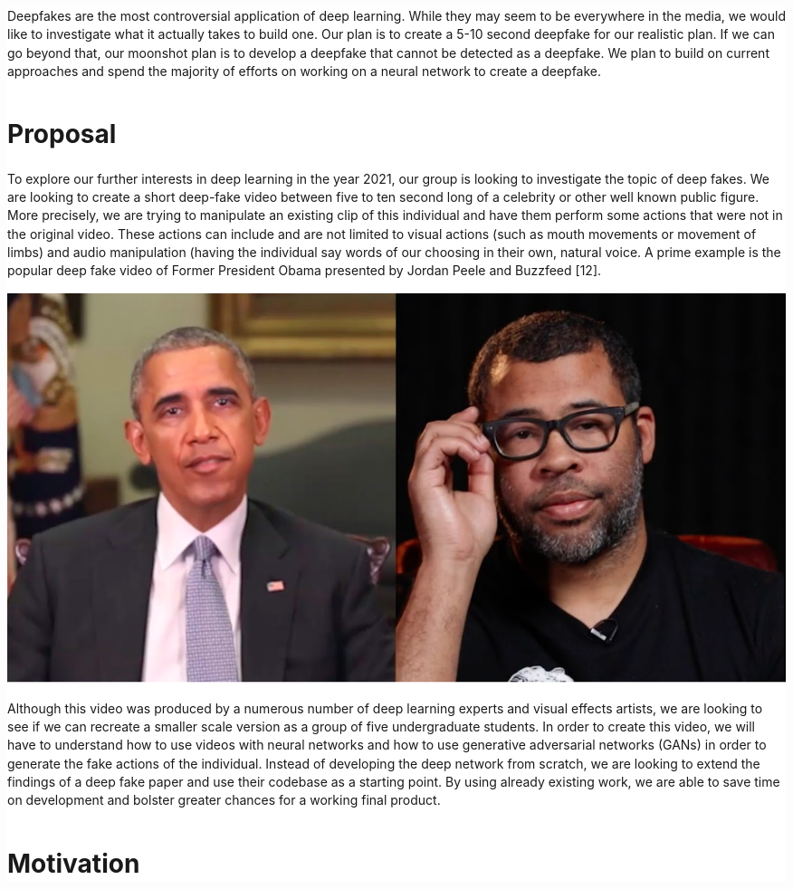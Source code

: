 Deepfakes are the most controversial application of deep learning. While they may seem to be everywhere in the media, we would like to investigate what it actually takes to build one. Our plan is to create a 5-10 second deepfake for our realistic plan. If we can go beyond that, our moonshot plan is to develop a deepfake that cannot be detected as a deepfake. We plan to build on current approaches and spend the majority of efforts on working on a neural network to create a deepfake.

Proposal
========

To explore our further interests in deep learning in the year 2021, our group is looking to investigate the topic of deep fakes. We are looking to create a short deep-fake video between five to ten second long of a celebrity or other well known public figure. More precisely, we are trying to manipulate an existing clip of this individual and have them perform some actions that were not in the original video. These actions can include and are not limited to visual actions (such as mouth movements or movement of limbs) and audio manipulation (having the individual say words of our choosing in their own, natural voice. A prime example is the popular deep fake video of Former President Obama presented by Jordan Peele and Buzzfeed [12].

![image](Brobama.png)

Although this video was produced by a numerous number of deep learning experts and visual effects artists, we are looking to see if we can recreate a smaller scale version as a group of five undergraduate students. In order to create this video, we will have to understand how to use videos with neural networks and how to use generative adversarial networks (GANs) in order to generate the fake actions of the individual. Instead of developing the deep network from scratch, we are looking to extend the findings of a deep fake paper and use their codebase as a starting point. By using already existing work, we are able to save time on development and bolster greater chances for a working final product.

Motivation
==========
